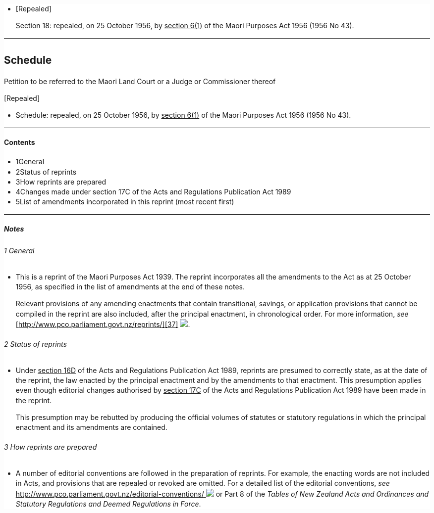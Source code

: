 *   \[Repealed\]
    
    Section 18: repealed, on 25 October 1956, by [section 6(1)][33] of the Maori Purposes Act 1956 (1956 No 43).

---

## Schedule  
Petition to be referred to the Maori Land Court or a Judge or Commissioner thereof

\[Repealed\]
    
*   Schedule: repealed, on 25 October 1956, by [section 6(1)][33] of the Maori Purposes Act 1956 (1956 No 43).

---

#### Contents
    
*   1General
*   2Status of reprints
*   3How reprints are prepared
*   4Changes made under section 17C of the Acts and Regulations Publication Act 1989
*   5List of amendments incorporated in this reprint (most recent first)

---

##### Notes

###### 1 General
    
*   This is a reprint of the Maori Purposes Act 1939\. The reprint incorporates all the amendments to the Act as at 25 October 1956, as specified in the list of amendments at the end of these notes.
    
    Relevant provisions of any amending enactments that contain transitional, savings, or application provisions that cannot be compiled in the reprint are also included, after the principal enactment, in chronological order. For more information, _see_ [http://www.pco.parliament.govt.nz/reprints/][37] ![](/images/external_link.gif).

###### 2 Status of reprints
    
*   Under [section 16D][38] of the Acts and Regulations Publication Act 1989, reprints are presumed to correctly state, as at the date of the reprint, the law enacted by the principal enactment and by the amendments to that enactment. This presumption applies even though editorial changes authorised by [section 17C][1] of the Acts and Regulations Publication Act 1989 have been made in the reprint.
    
    This presumption may be rebutted by producing the official volumes of statutes or statutory regulations in which the principal enactment and its amendments are contained.

###### 3 How reprints are prepared
    
*   A number of editorial conventions are followed in the preparation of reprints. For example, the enacting words are not included in Acts, and provisions that are repealed or revoked are omitted. For a detailed list of the editorial conventions, _see_ [http://www.pco.parliament.govt.nz/editorial-conventions/ ][39] ![](/images/external_link.gif) or Part 8 of the _Tables of New Zealand Acts and Ordinances and Statutory Regulations and Deemed Regulations in Force_.


[0]: http://www.legislation.govt.nz/act/public/1939/0028/latest/link.aspx?id=DLM245856
[1]: http://www.legislation.govt.nz/act/public/1939/0028/latest/link.aspx?id=DLM195466
[2]: http://www.legislation.govt.nz/act/public/1939/0028/latest/whole.html#DLM227722
[3]: http://www.legislation.govt.nz/act/public/1939/0028/latest/whole.html#DLM227725
[4]: http://www.legislation.govt.nz/act/public/1939/0028/latest/whole.html#DLM227727
[5]: http://www.legislation.govt.nz/act/public/1939/0028/latest/whole.html#DLM227729
[6]: http://www.legislation.govt.nz/act/public/1939/0028/latest/whole.html#DLM227730
[7]: http://www.legislation.govt.nz/act/public/1939/0028/latest/whole.html#DLM227732
[8]: http://www.legislation.govt.nz/act/public/1939/0028/latest/whole.html#DLM227734
[9]: http://www.legislation.govt.nz/act/public/1939/0028/latest/whole.html#DLM227736
[10]: http://www.legislation.govt.nz/act/public/1939/0028/latest/whole.html#DLM227738
[11]: http://www.legislation.govt.nz/act/public/1939/0028/latest/whole.html#DLM227740
[12]: http://www.legislation.govt.nz/act/public/1939/0028/latest/whole.html#DLM5076333
[13]: http://www.legislation.govt.nz/act/public/1939/0028/latest/whole.html#DLM227741
[14]: http://www.legislation.govt.nz/act/public/1939/0028/latest/whole.html#DLM227743
[15]: http://www.legislation.govt.nz/act/public/1939/0028/latest/whole.html#DLM5076335
[16]: http://www.legislation.govt.nz/act/public/1939/0028/latest/whole.html#DLM227745
[17]: http://www.legislation.govt.nz/act/public/1939/0028/latest/whole.html#DLM5076337
[18]: http://www.legislation.govt.nz/act/public/1939/0028/latest/whole.html#DLM227747
[19]: http://www.legislation.govt.nz/act/public/1939/0028/latest/whole.html#DLM227749
[20]: http://www.legislation.govt.nz/act/public/1939/0028/latest/whole.html#DLM5076339
[21]: http://www.legislation.govt.nz/act/public/1939/0028/latest/whole.html#DLM227751
[22]: http://www.legislation.govt.nz/act/public/1939/0028/latest/whole.html#DLM5076341
[23]: http://www.legislation.govt.nz/act/public/1939/0028/latest/whole.html#DLM227752
[24]: http://www.legislation.govt.nz/act/public/1939/0028/latest/whole.html#DLM5076343
[25]: http://www.legislation.govt.nz/act/public/1939/0028/latest/whole.html#DLM227754
[26]: http://www.legislation.govt.nz/act/public/1939/0028/latest/whole.html#DLM227756
[27]: http://www.legislation.govt.nz/act/public/1939/0028/latest/whole.html#DLM227758
[28]: http://www.legislation.govt.nz/act/public/1939/0028/latest/whole.html#DLM227760
[29]: http://www.legislation.govt.nz/act/public/1939/0028/latest/whole.html#DLM227762
[30]: http://www.legislation.govt.nz/act/public/1939/0028/latest/link.aspx?id=DLM245843
[31]: http://www.legislation.govt.nz/act/public/1939/0028/latest/link.aspx?id=DLM245847
[32]: http://www.legislation.govt.nz/act/public/1939/0028/latest/link.aspx?id=DLM264510
[33]: http://www.legislation.govt.nz/act/public/1939/0028/latest/link.aspx?id=DLM294765
[34]: http://www.legislation.govt.nz/act/public/1939/0028/latest/link.aspx?id=DLM283886
[35]: http://www.legislation.govt.nz/act/public/1939/0028/latest/link.aspx?id=DLM216062
[36]: http://www.legislation.govt.nz/act/public/1939/0028/latest/link.aspx?id=DLM289714
[37]: http://www.pco.parliament.govt.nz/reprints/
[38]: http://www.legislation.govt.nz/act/public/1939/0028/latest/link.aspx?id=DLM195439
[39]: http://www.pco.parliament.govt.nz/editorial-conventions/
[40]: http://www.legislation.govt.nz/act/public/1939/0028/latest/link.aspx?id=DLM195468
[41]: http://www.legislation.govt.nz/act/public/1939/0028/latest/link.aspx?id=DLM195470